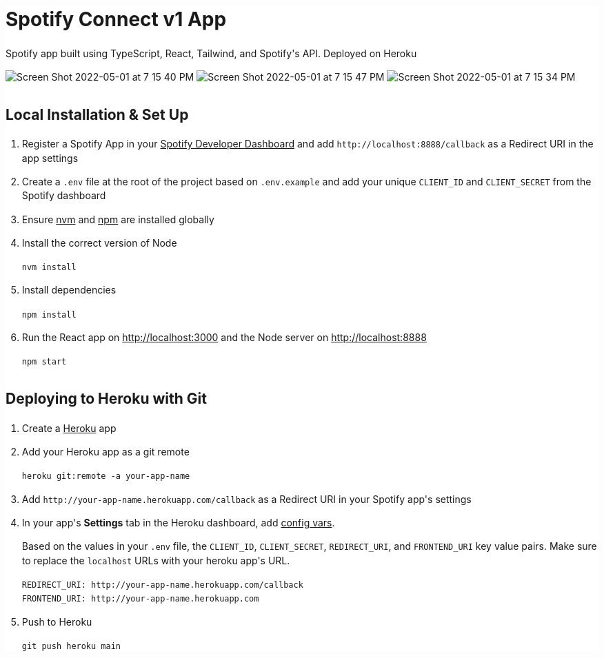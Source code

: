 # Spotify Connect v1 App

Spotify app built using TypeScript, React, Tailwind, and Spotify's API. Deployed on Heroku

<img width="1439" alt="Screen Shot 2022-05-01 at 7 15 40 PM" src="https://user-images.githubusercontent.com/52144063/166171034-86cf60d5-93eb-4d8a-9d84-44d88fbb4422.png">

<img width="1439" alt="Screen Shot 2022-05-01 at 7 15 47 PM" src="https://user-images.githubusercontent.com/52144063/166171046-85e80eed-da33-4c9d-84dd-1e4849f73763.png">

<img width="1439" alt="Screen Shot 2022-05-01 at 7 15 34 PM" src="https://user-images.githubusercontent.com/52144063/166171050-2a1dc046-6d25-4162-be64-1bc00fee351c.png">


## Local Installation & Set Up

1. Register a Spotify App in your [Spotify Developer Dashboard](https://developer.spotify.com/dashboard/) and add `http://localhost:8888/callback` as a Redirect URI in the app settings

2. Create a `.env` file at the root of the project based on `.env.example` and add your unique `CLIENT_ID` and `CLIENT_SECRET` from the Spotify dashboard

3. Ensure [nvm](https://github.com/nvm-sh/nvm) and [npm](https://www.npmjs.com/) are installed globally

4. Install the correct version of Node

    ```shell
    nvm install
    ```

5. Install dependencies

    ```shell
    npm install
    ```

6. Run the React app on <http://localhost:3000> and the Node server on <http://localhost:8888>

    ```shell
    npm start
    ```
## Deploying to Heroku with Git

1. Create a [Heroku](https://www.heroku.com/) app

2. Add your Heroku app as a git remote

    ```shell
    heroku git:remote -a your-app-name
    ```

3. Add `http://your-app-name.herokuapp.com/callback` as a Redirect URI in your Spotify app's settings

4. In your app's **Settings** tab in the Heroku dashboard, add [config vars](https://devcenter.heroku.com/articles/config-vars#using-the-heroku-dashboard).

   Based on the values in your `.env` file, the `CLIENT_ID`, `CLIENT_SECRET`, `REDIRECT_URI`, and `FRONTEND_URI` key value pairs. Make sure to replace the `localhost` URLs with your heroku app's URL.

   ```env
   REDIRECT_URI: http://your-app-name.herokuapp.com/callback
   FRONTEND_URI: http://your-app-name.herokuapp.com
   ```

5. Push to Heroku

    ```shell
    git push heroku main
    ```
